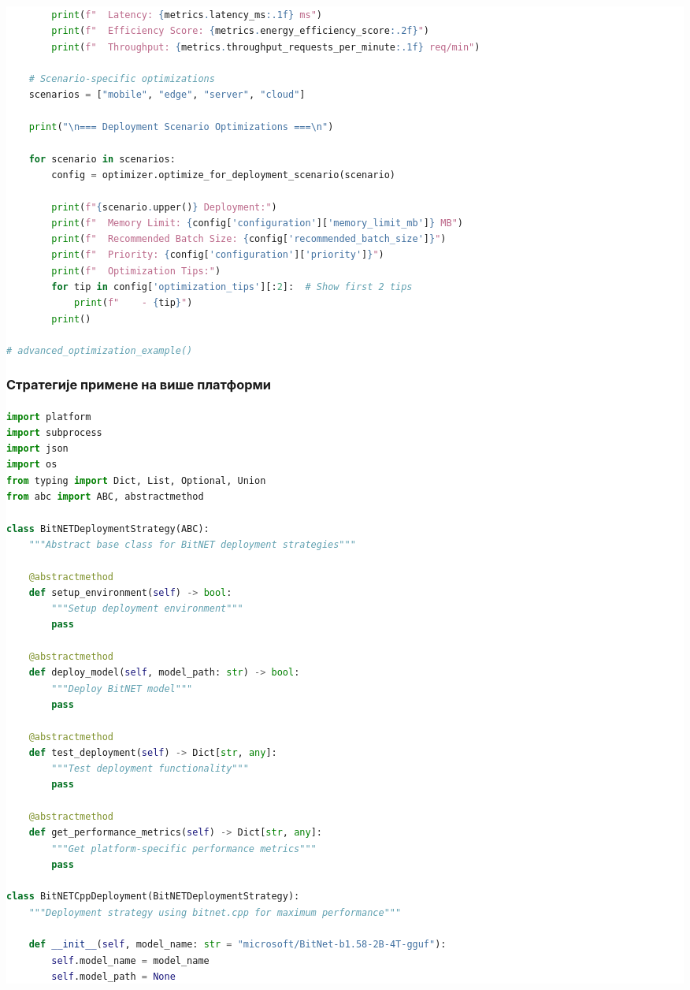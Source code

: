```python
        print(f"  Latency: {metrics.latency_ms:.1f} ms")
        print(f"  Efficiency Score: {metrics.energy_efficiency_score:.2f}")
        print(f"  Throughput: {metrics.throughput_requests_per_minute:.1f} req/min")
    
    # Scenario-specific optimizations
    scenarios = ["mobile", "edge", "server", "cloud"]
    
    print("\n=== Deployment Scenario Optimizations ===\n")
    
    for scenario in scenarios:
        config = optimizer.optimize_for_deployment_scenario(scenario)
        
        print(f"{scenario.upper()} Deployment:")
        print(f"  Memory Limit: {config['configuration']['memory_limit_mb']} MB")
        print(f"  Recommended Batch Size: {config['recommended_batch_size']}")
        print(f"  Priority: {config['configuration']['priority']}")
        print(f"  Optimization Tips:")
        for tip in config['optimization_tips'][:2]:  # Show first 2 tips
            print(f"    - {tip}")
        print()

# advanced_optimization_example()
```

### Стратегије примене на више платформи

```python
import platform
import subprocess
import json
import os
from typing import Dict, List, Optional, Union
from abc import ABC, abstractmethod

class BitNETDeploymentStrategy(ABC):
    """Abstract base class for BitNET deployment strategies"""
    
    @abstractmethod
    def setup_environment(self) -> bool:
        """Setup deployment environment"""
        pass
    
    @abstractmethod
    def deploy_model(self, model_path: str) -> bool:
        """Deploy BitNET model"""
        pass
    
    @abstractmethod
    def test_deployment(self) -> Dict[str, any]:
        """Test deployment functionality"""
        pass
    
    @abstractmethod
    def get_performance_metrics(self) -> Dict[str, any]:
        """Get platform-specific performance metrics"""
        pass

class BitNETCppDeployment(BitNETDeploymentStrategy):
    """Deployment strategy using bitnet.cpp for maximum performance"""
    
    def __init__(self, model_name: str = "microsoft/BitNet-b1.58-2B-4T-gguf"):
        self.model_name = model_name
        self.model_path = None
```